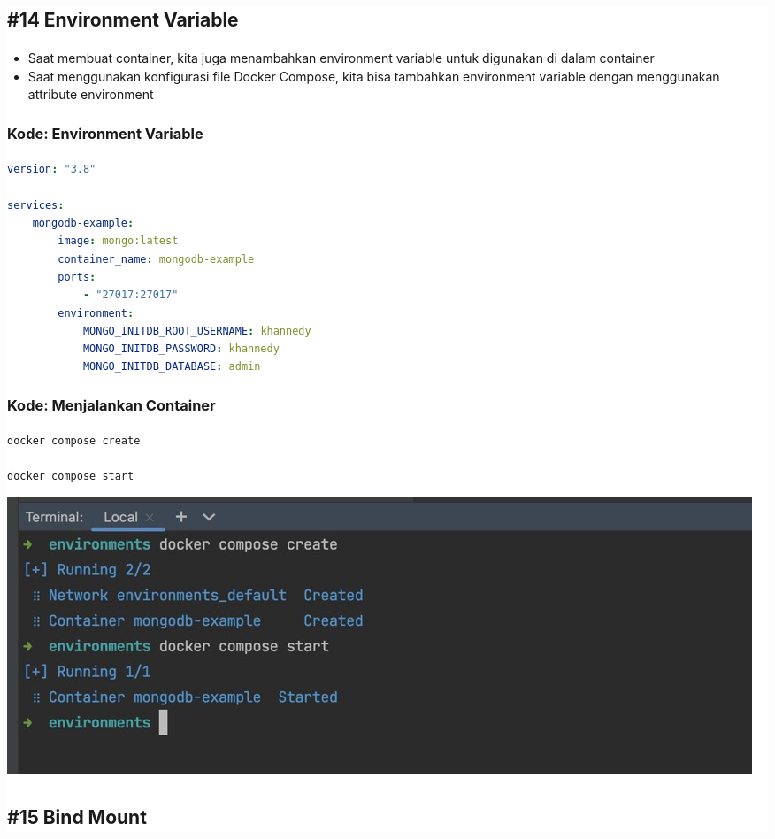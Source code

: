 ## #14 Environment Variable

- Saat membuat container, kita juga menambahkan environment variable untuk digunakan di dalam container
- Saat menggunakan konfigurasi file Docker Compose, kita bisa tambahkan environment variable dengan menggunakan attribute environment

### Kode: Environment Variable

```yaml
version: "3.8"

services:
	mongodb-example:
		image: mongo:latest
		container_name: mongodb-example
		ports:
			- "27017:27017"
		environment:
			MONGO_INITDB_ROOT_USERNAME: khannedy
			MONGO_INITDB_PASSWORD: khannedy
			MONGO_INITDB_DATABASE: admin
```

### Kode: Menjalankan Container

```sh
docker compose create

docker compose start
```

![Kode: Menjalankan Container](./images/docker-compose-10.jpg)

## #15 Bind Mount

